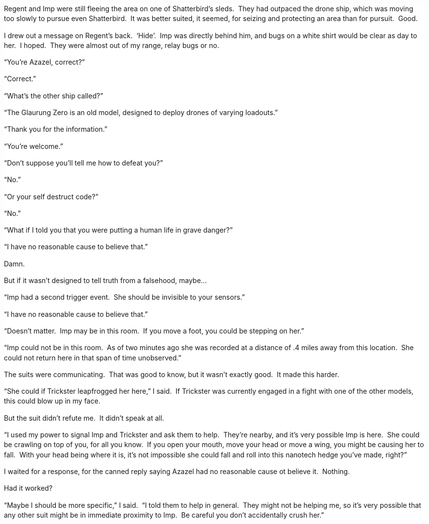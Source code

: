 Regent and Imp were still fleeing the area on one of Shatterbird’s sleds.  They had outpaced the drone ship, which was moving too slowly to pursue even Shatterbird.  It was better suited, it seemed, for seizing and protecting an area than for pursuit.  Good.

I drew out a message on Regent’s back.  ‘Hide’.  Imp was directly behind him, and bugs on a white shirt would be clear as day to her.  I hoped.  They were almost out of my range, relay bugs or no.

“You’re Azazel, correct?”

“Correct.”

“What’s the other ship called?”

“The Glaurung Zero is an old model, designed to deploy drones of varying loadouts.”

“Thank you for the information.”

“You’re welcome.”

“Don’t suppose you’ll tell me how to defeat you?”

“No.”

“Or your self destruct code?”

“No.”

“What if I told you that you were putting a human life in grave danger?”

“I have no reasonable cause to believe that.”

Damn.

But if it wasn’t designed to tell truth from a falsehood, maybe…

“Imp had a second trigger event.  She should be invisible to your sensors.”

“I have no reasonable cause to believe that.”

“Doesn’t matter.  Imp may be in this room.  If you move a foot, you could be stepping on her.”

“Imp could not be in this room.  As of two minutes ago she was recorded at a distance of .4 miles away from this location.  She could not return here in that span of time unobserved.”

The suits were communicating.  That was good to know, but it wasn’t exactly good.  It made this harder.

“She could if Trickster leapfrogged her here,” I said.  If Trickster was currently engaged in a fight with one of the other models, this could blow up in my face.

But the suit didn’t refute me.  It didn’t speak at all.

“I used my power to signal Imp and Trickster and ask them to help.  They’re nearby, and it’s very possible Imp is here.  She could be crawling on top of you, for all you know.  If you open your mouth, move your head or move a wing, you might be causing her to fall.  With your head being where it is, it’s not impossible she could fall and roll into this nanotech hedge you’ve made, right?”

I waited for a response, for the canned reply saying Azazel had no reasonable cause ot believe it.  Nothing.

Had it worked?

“Maybe I should be more specific,” I said.  “I told them to help in general.  They might not be helping me, so it’s very possible that any other suit might be in immediate proximity to Imp.  Be careful you don’t accidentally crush her.”
